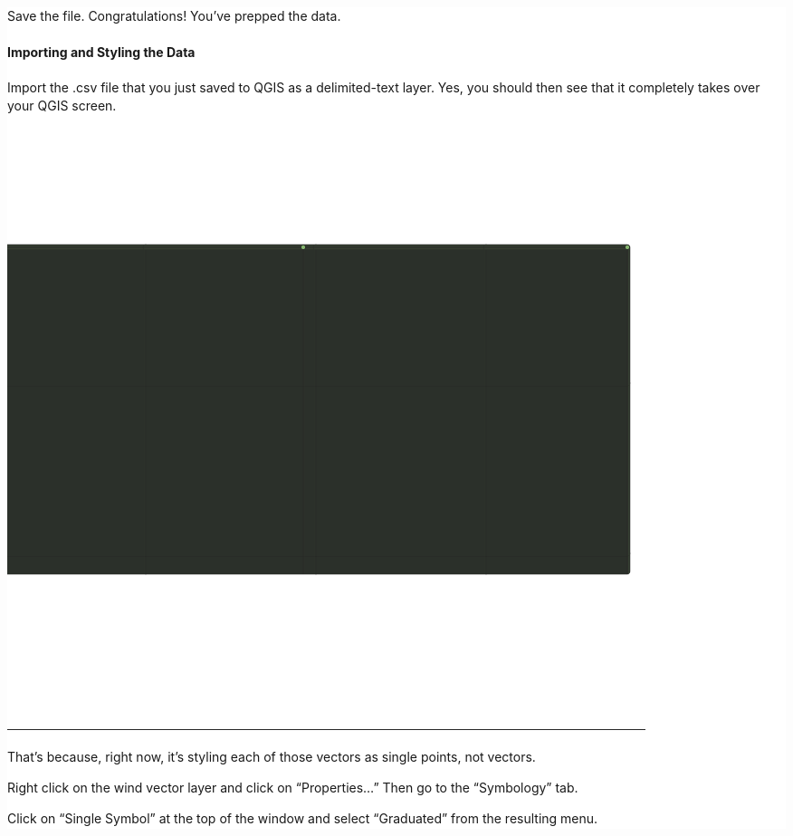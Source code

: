 Save the file. Congratulations! You’ve prepped the data. 

#### Importing and Styling the Data

Import the .csv file that you just saved to QGIS as a delimited-text layer. Yes, you should then see that it completely takes over your QGIS screen. 

![](qgis_2/Screen%20Shot%202020-03-22%20at%204.18.40%20PM.png)

That’s because, right now, it’s styling each of those vectors as single points, not vectors. 

Right click on the wind vector layer and click on “Properties…” Then go to the “Symbology” tab. 

Click on “Single Symbol” at the top of the window and select “Graduated” from the resulting menu. 
